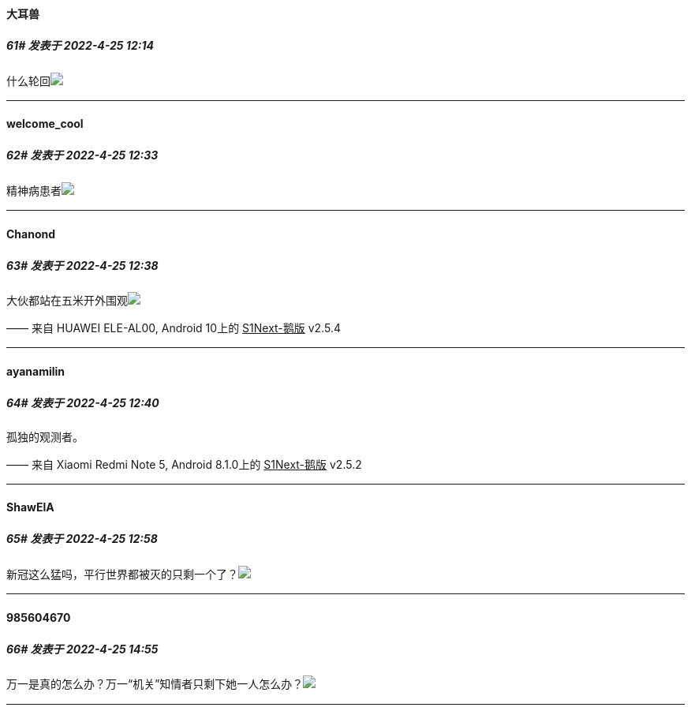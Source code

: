 ####  大耳兽  
##### 61#       发表于 2022-4-25 12:14

什么轮回<img src="https://static.saraba1st.com/image/smiley/face2017/066.png" referrerpolicy="no-referrer">



*****

####  welcome_cool  
##### 62#       发表于 2022-4-25 12:33

精神病患者<img src="https://static.saraba1st.com/image/smiley/face2017/093.png" referrerpolicy="no-referrer">

*****

####  Chanond  
##### 63#       发表于 2022-4-25 12:38

大伙都站在五米开外围观<img src="https://static.saraba1st.com/image/smiley/face2017/067.png" referrerpolicy="no-referrer">

—— 来自 HUAWEI ELE-AL00, Android 10上的 [S1Next-鹅版](https://github.com/ykrank/S1-Next/releases) v2.5.4

*****

####  ayanamilin  
##### 64#       发表于 2022-4-25 12:40

孤独的观测者。

—— 来自 Xiaomi Redmi Note 5, Android 8.1.0上的 [S1Next-鹅版](https://github.com/ykrank/S1-Next/releases) v2.5.2



*****

####  ShawElA  
##### 65#       发表于 2022-4-25 12:58

新冠这么猛吗，平行世界都被灭的只剩一个了？<img src="https://static.saraba1st.com/image/smiley/face2017/102.png" referrerpolicy="no-referrer">



*****

####  985604670  
##### 66#       发表于 2022-4-25 14:55

万一是真的怎么办？万一“机关”知情者只剩下她一人怎么办？<img src="https://static.saraba1st.com/image/smiley/face2017/169.gif" referrerpolicy="no-referrer">



*****
